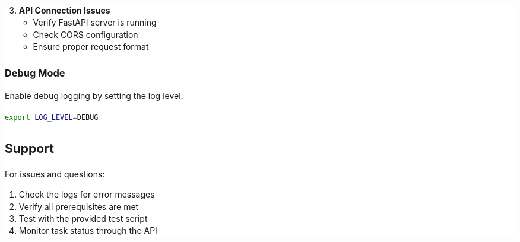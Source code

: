 3. **API Connection Issues**
   - Verify FastAPI server is running
   - Check CORS configuration
   - Ensure proper request format

### Debug Mode

Enable debug logging by setting the log level:

```bash
export LOG_LEVEL=DEBUG
```

## Support

For issues and questions:
1. Check the logs for error messages
2. Verify all prerequisites are met
3. Test with the provided test script
4. Monitor task status through the API

